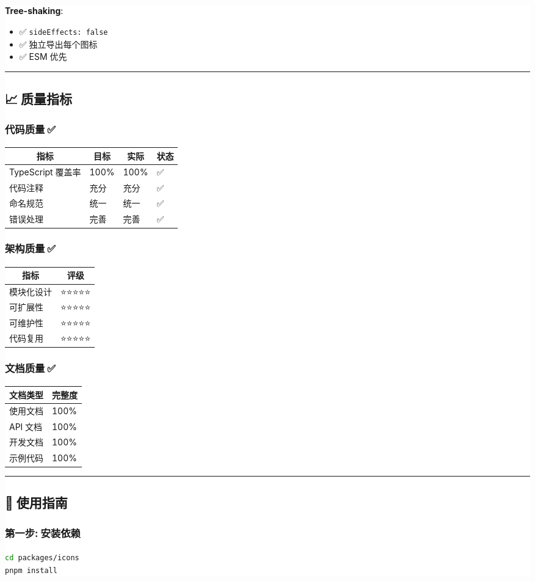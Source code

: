 **Tree-shaking**:
- ✅ `sideEffects: false`
- ✅ 独立导出每个图标
- ✅ ESM 优先

---

## 📈 质量指标

### 代码质量 ✅

| 指标 | 目标 | 实际 | 状态 |
|------|------|------|------|
| TypeScript 覆盖率 | 100% | 100% | ✅ |
| 代码注释 | 充分 | 充分 | ✅ |
| 命名规范 | 统一 | 统一 | ✅ |
| 错误处理 | 完善 | 完善 | ✅ |

### 架构质量 ✅

| 指标 | 评级 |
|------|------|
| 模块化设计 | ⭐⭐⭐⭐⭐ |
| 可扩展性 | ⭐⭐⭐⭐⭐ |
| 可维护性 | ⭐⭐⭐⭐⭐ |
| 代码复用 | ⭐⭐⭐⭐⭐ |

### 文档质量 ✅

| 文档类型 | 完整度 |
|----------|--------|
| 使用文档 | 100% |
| API 文档 | 100% |
| 开发文档 | 100% |
| 示例代码 | 100% |

---

## 🚀 使用指南

### 第一步: 安装依赖

```bash
cd packages/icons
pnpm install
```
